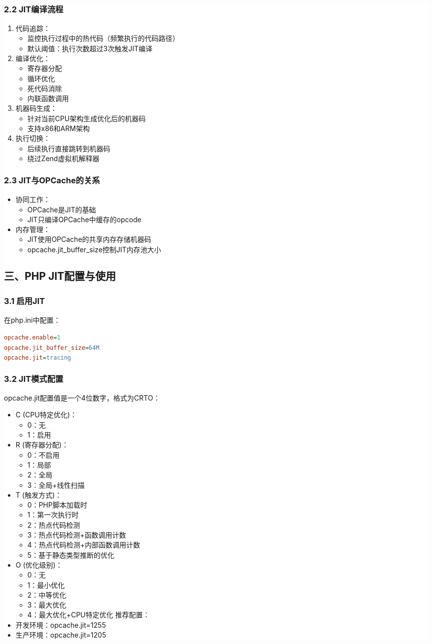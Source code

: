 ### 2.2  JIT编译流程
1. 代码追踪：
   * 监控执行过程中的热代码（频繁执行的代码路径）
   * 默认阈值：执行次数超过3次触发JIT编译
2. 编译优化：
   * 寄存器分配
   * 循环优化
   * 死代码消除
   * 内联函数调用
3. 机器码生成：
   * 针对当前CPU架构生成优化后的机器码
   * 支持x86和ARM架构
4. 执行切换：
   * 后续执行直接跳转到机器码
   * 绕过Zend虚拟机解释器


### 2.3 JIT与OPCache的关系
* 协同工作：
  * OPCache是JIT的基础
  * JIT只编译OPCache中缓存的opcode
* 内存管理：
  * JIT使用OPCache的共享内存存储机器码
  * opcache.jit_buffer_size控制JIT内存池大小

## 三、PHP JIT配置与使用
### 3.1 启用JIT
在php.ini中配置：
```ini
opcache.enable=1
opcache.jit_buffer_size=64M
opcache.jit=tracing
```
### 3.2 JIT模式配置
opcache.jit配置值是一个4位数字，格式为CRTO：
* C (CPU特定优化)：
  * 0：无
  * 1：启用
* R (寄存器分配)：
  * 0：不启用
  * 1：局部
  * 2：全局
  * 3：全局+线性扫描
* T (触发方式)：
  * 0：PHP脚本加载时
  * 1：第一次执行时
  * 2：热点代码检测
  * 3：热点代码检测+函数调用计数
  * 4：热点代码检测+内部函数调用计数
  * 5：基于静态类型推断的优化
* O (优化级别)：
  * 0：无
  * 1：最小优化
  * 2：中等优化
  * 3：最大优化
  * 4：最大优化+CPU特定优化
推荐配置：
* 开发环境：opcache.jit=1255
* 生产环境：opcache.jit=1205

